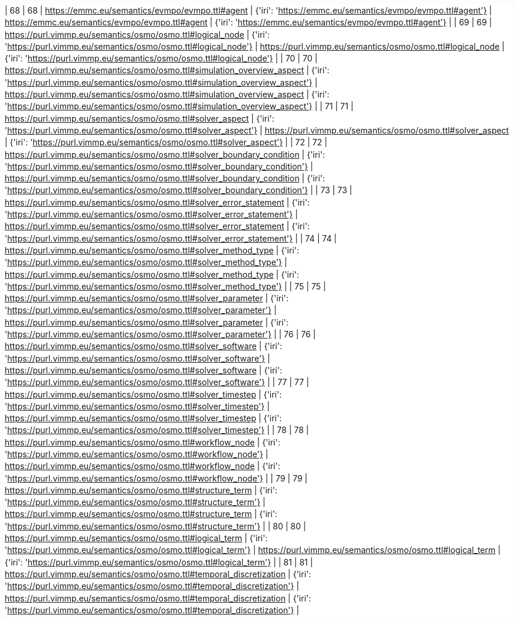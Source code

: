 |  68 |           68 | https://emmc.eu/semantics/evmpo/evmpo.ttl#agent                                        | {'iri': 'https://emmc.eu/semantics/evmpo/evmpo.ttl#agent'}                                        | https://emmc.eu/semantics/evmpo/evmpo.ttl#agent                                        | {'iri': 'https://emmc.eu/semantics/evmpo/evmpo.ttl#agent'}                                        |
|  69 |           69 | https://purl.vimmp.eu/semantics/osmo/osmo.ttl#logical_node                             | {'iri': 'https://purl.vimmp.eu/semantics/osmo/osmo.ttl#logical_node'}                             | https://purl.vimmp.eu/semantics/osmo/osmo.ttl#logical_node                             | {'iri': 'https://purl.vimmp.eu/semantics/osmo/osmo.ttl#logical_node'}                             |
|  70 |           70 | https://purl.vimmp.eu/semantics/osmo/osmo.ttl#simulation_overview_aspect               | {'iri': 'https://purl.vimmp.eu/semantics/osmo/osmo.ttl#simulation_overview_aspect'}               | https://purl.vimmp.eu/semantics/osmo/osmo.ttl#simulation_overview_aspect               | {'iri': 'https://purl.vimmp.eu/semantics/osmo/osmo.ttl#simulation_overview_aspect'}               |
|  71 |           71 | https://purl.vimmp.eu/semantics/osmo/osmo.ttl#solver_aspect                            | {'iri': 'https://purl.vimmp.eu/semantics/osmo/osmo.ttl#solver_aspect'}                            | https://purl.vimmp.eu/semantics/osmo/osmo.ttl#solver_aspect                            | {'iri': 'https://purl.vimmp.eu/semantics/osmo/osmo.ttl#solver_aspect'}                            |
|  72 |           72 | https://purl.vimmp.eu/semantics/osmo/osmo.ttl#solver_boundary_condition                | {'iri': 'https://purl.vimmp.eu/semantics/osmo/osmo.ttl#solver_boundary_condition'}                | https://purl.vimmp.eu/semantics/osmo/osmo.ttl#solver_boundary_condition                | {'iri': 'https://purl.vimmp.eu/semantics/osmo/osmo.ttl#solver_boundary_condition'}                |
|  73 |           73 | https://purl.vimmp.eu/semantics/osmo/osmo.ttl#solver_error_statement                   | {'iri': 'https://purl.vimmp.eu/semantics/osmo/osmo.ttl#solver_error_statement'}                   | https://purl.vimmp.eu/semantics/osmo/osmo.ttl#solver_error_statement                   | {'iri': 'https://purl.vimmp.eu/semantics/osmo/osmo.ttl#solver_error_statement'}                   |
|  74 |           74 | https://purl.vimmp.eu/semantics/osmo/osmo.ttl#solver_method_type                       | {'iri': 'https://purl.vimmp.eu/semantics/osmo/osmo.ttl#solver_method_type'}                       | https://purl.vimmp.eu/semantics/osmo/osmo.ttl#solver_method_type                       | {'iri': 'https://purl.vimmp.eu/semantics/osmo/osmo.ttl#solver_method_type'}                       |
|  75 |           75 | https://purl.vimmp.eu/semantics/osmo/osmo.ttl#solver_parameter                         | {'iri': 'https://purl.vimmp.eu/semantics/osmo/osmo.ttl#solver_parameter'}                         | https://purl.vimmp.eu/semantics/osmo/osmo.ttl#solver_parameter                         | {'iri': 'https://purl.vimmp.eu/semantics/osmo/osmo.ttl#solver_parameter'}                         |
|  76 |           76 | https://purl.vimmp.eu/semantics/osmo/osmo.ttl#solver_software                          | {'iri': 'https://purl.vimmp.eu/semantics/osmo/osmo.ttl#solver_software'}                          | https://purl.vimmp.eu/semantics/osmo/osmo.ttl#solver_software                          | {'iri': 'https://purl.vimmp.eu/semantics/osmo/osmo.ttl#solver_software'}                          |
|  77 |           77 | https://purl.vimmp.eu/semantics/osmo/osmo.ttl#solver_timestep                          | {'iri': 'https://purl.vimmp.eu/semantics/osmo/osmo.ttl#solver_timestep'}                          | https://purl.vimmp.eu/semantics/osmo/osmo.ttl#solver_timestep                          | {'iri': 'https://purl.vimmp.eu/semantics/osmo/osmo.ttl#solver_timestep'}                          |
|  78 |           78 | https://purl.vimmp.eu/semantics/osmo/osmo.ttl#workflow_node                            | {'iri': 'https://purl.vimmp.eu/semantics/osmo/osmo.ttl#workflow_node'}                            | https://purl.vimmp.eu/semantics/osmo/osmo.ttl#workflow_node                            | {'iri': 'https://purl.vimmp.eu/semantics/osmo/osmo.ttl#workflow_node'}                            |
|  79 |           79 | https://purl.vimmp.eu/semantics/osmo/osmo.ttl#structure_term                           | {'iri': 'https://purl.vimmp.eu/semantics/osmo/osmo.ttl#structure_term'}                           | https://purl.vimmp.eu/semantics/osmo/osmo.ttl#structure_term                           | {'iri': 'https://purl.vimmp.eu/semantics/osmo/osmo.ttl#structure_term'}                           |
|  80 |           80 | https://purl.vimmp.eu/semantics/osmo/osmo.ttl#logical_term                             | {'iri': 'https://purl.vimmp.eu/semantics/osmo/osmo.ttl#logical_term'}                             | https://purl.vimmp.eu/semantics/osmo/osmo.ttl#logical_term                             | {'iri': 'https://purl.vimmp.eu/semantics/osmo/osmo.ttl#logical_term'}                             |
|  81 |           81 | https://purl.vimmp.eu/semantics/osmo/osmo.ttl#temporal_discretization                  | {'iri': 'https://purl.vimmp.eu/semantics/osmo/osmo.ttl#temporal_discretization'}                  | https://purl.vimmp.eu/semantics/osmo/osmo.ttl#temporal_discretization                  | {'iri': 'https://purl.vimmp.eu/semantics/osmo/osmo.ttl#temporal_discretization'}                  |